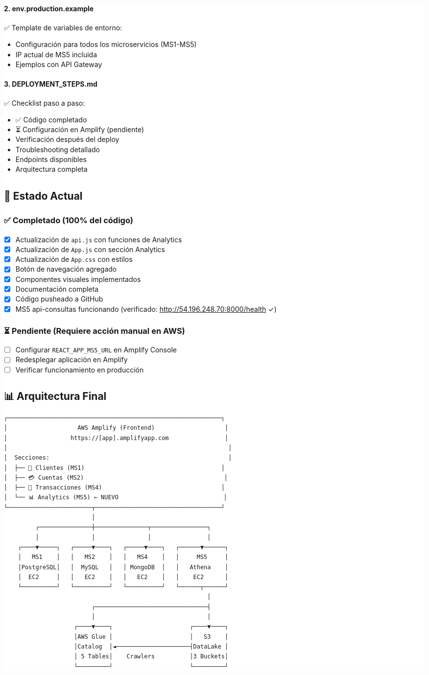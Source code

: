 #### 2. **env.production.example**
✅ Template de variables de entorno:
- Configuración para todos los microservicios (MS1-MS5)
- IP actual de MS5 incluida
- Ejemplos con API Gateway

#### 3. **DEPLOYMENT_STEPS.md**
✅ Checklist paso a paso:
- ✅ Código completado
- ⏳ Configuración en Amplify (pendiente)
- Verificación después del deploy
- Troubleshooting detallado
- Endpoints disponibles
- Arquitectura completa

## 🚀 Estado Actual

### ✅ Completado (100% del código)
- [x] Actualización de `api.js` con funciones de Analytics
- [x] Actualización de `App.js` con sección Analytics
- [x] Actualización de `App.css` con estilos
- [x] Botón de navegación agregado
- [x] Componentes visuales implementados
- [x] Documentación completa
- [x] Código pusheado a GitHub
- [x] MS5 api-consultas funcionando (verificado: http://54.196.248.70:8000/health ✓)

### ⏳ Pendiente (Requiere acción manual en AWS)
- [ ] Configurar `REACT_APP_MS5_URL` en Amplify Console
- [ ] Redesplegar aplicación en Amplify
- [ ] Verificar funcionamiento en producción

## 📊 Arquitectura Final

```
┌─────────────────────────────────────────────────────────────┐
│                    AWS Amplify (Frontend)                    │
│                  https://[app].amplifyapp.com                │
│                                                               │
│  Secciones:                                                   │
│  ├── 👤 Clientes (MS1)                                       │
│  ├── 💳 Cuentas (MS2)                                        │
│  ├── 💸 Transacciones (MS4)                                  │
│  └── 📊 Analytics (MS5) ← NUEVO                              │
└────────────────────────┬────────────────────────────────────┘
                         │
         ┌───────────────┼───────────────┬────────────────┐
         │               │               │                │
    ┌────▼─────┐   ┌─────▼────┐   ┌─────▼────┐   ┌──────▼──────┐
    │   MS1    │   │   MS2    │   │   MS4    │   │     MS5     │
    │PostgreSQL│   │  MySQL   │   │ MongoDB  │   │   Athena    │
    │  EC2     │   │   EC2    │   │   EC2    │   │    EC2      │
    └──────────┘   └──────────┘   └──────────┘   └──────┬──────┘
                                                          │
                         ┌────────────────────────────────┤
                         │                                │
                    ┌────▼────┐                      ┌────▼────┐
                    │AWS Glue │                      │   S3    │
                    │Catalog  │◄─────────────────────┤DataLake │
                    │ 5 Tables│    Crawlers          │3 Buckets│
                    └─────────┘                      └─────────┘
```
